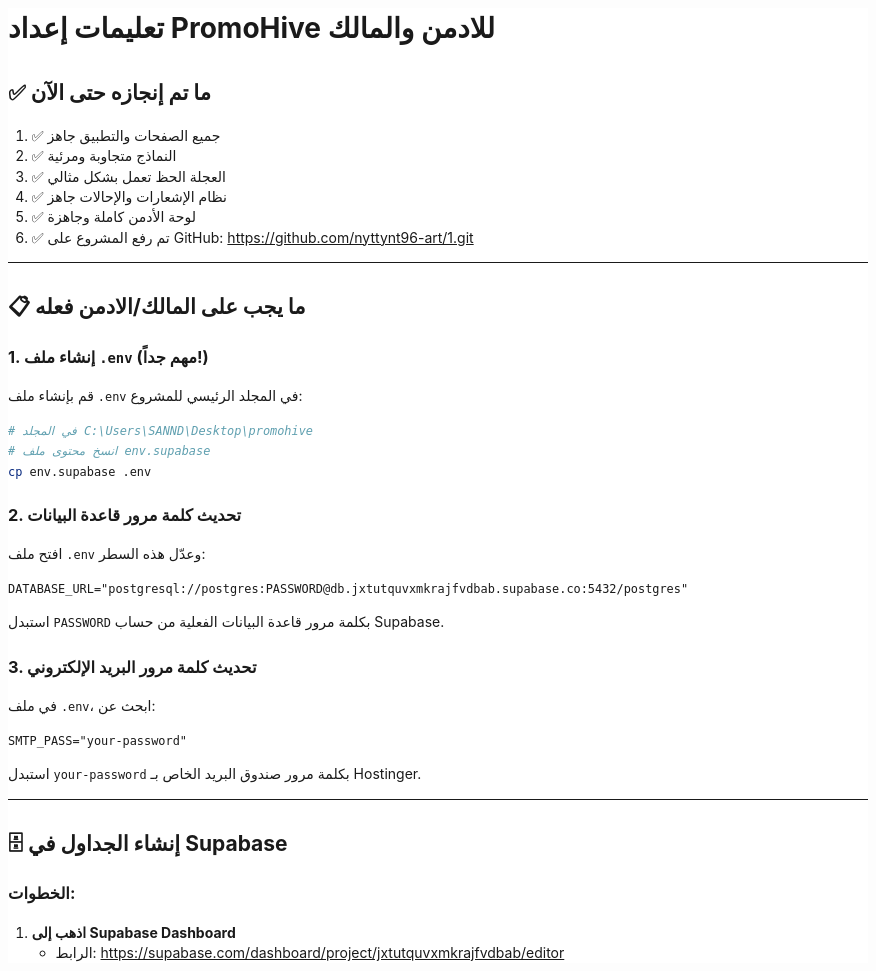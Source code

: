 # تعليمات إعداد PromoHive للادمن والمالك

## ✅ ما تم إنجازه حتى الآن
1. ✅ جميع الصفحات والتطبيق جاهز
2. ✅ النماذج متجاوبة ومرئية
3. ✅ العجلة الحظ تعمل بشكل مثالي
4. ✅ نظام الإشعارات والإحالات جاهز
5. ✅ لوحة الأدمن كاملة وجاهزة
6. ✅ تم رفع المشروع على GitHub: https://github.com/nyttynt96-art/1.git

---

## 📋 ما يجب على المالك/الادمن فعله

### 1. إنشاء ملف `.env` (مهم جداً!)

قم بإنشاء ملف `.env` في المجلد الرئيسي للمشروع:

```bash
# في المجلد C:\Users\SANND\Desktop\promohive
# انسخ محتوى ملف env.supabase
cp env.supabase .env
```

### 2. تحديث كلمة مرور قاعدة البيانات

افتح ملف `.env` وعدّل هذه السطر:

```env
DATABASE_URL="postgresql://postgres:PASSWORD@db.jxtutquvxmkrajfvdbab.supabase.co:5432/postgres"
```

استبدل `PASSWORD` بكلمة مرور قاعدة البيانات الفعلية من حساب Supabase.

### 3. تحديث كلمة مرور البريد الإلكتروني

في ملف `.env`، ابحث عن:

```env
SMTP_PASS="your-password"
```

استبدل `your-password` بكلمة مرور صندوق البريد الخاص بـ Hostinger.

---

## 🗄️ إنشاء الجداول في Supabase

### الخطوات:

1. **اذهب إلى Supabase Dashboard**
   - الرابط: https://supabase.com/dashboard/project/jxtutquvxmkrajfvdbab/editor
